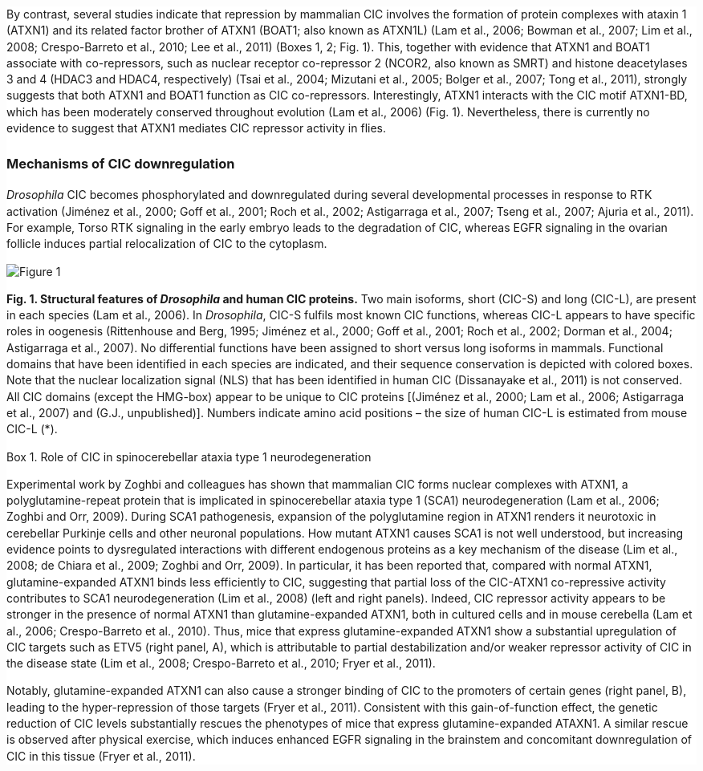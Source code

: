 By contrast, several studies indicate that repression by mammalian CIC involves the formation of protein complexes with ataxin 1 (ATXN1) and its related factor brother of ATXN1 (BOAT1; also known as ATXN1L) (Lam et al., 2006; Bowman et al., 2007; Lim et al., 2008; Crespo-Barreto et al., 2010; Lee et al., 2011) (Boxes 1, 2; Fig. 1). This, together with evidence that ATXN1 and BOAT1 associate with co-repressors, such as nuclear receptor co-repressor 2 (NCOR2, also known as SMRT) and histone deacetylases 3 and 4 (HDAC3 and HDAC4, respectively) (Tsai et al., 2004; Mizutani et al., 2005; Bolger et al., 2007; Tong et al., 2011), strongly suggests that both ATXN1 and BOAT1 function as CIC co-repressors. Interestingly, ATXN1 interacts with the CIC motif ATXN1-BD, which has been moderately conserved throughout evolution (Lam et al., 2006) (Fig. 1). Nevertheless, there is currently no evidence to suggest that ATXN1 mediates CIC repressor activity in flies.

### Mechanisms of CIC downregulation

*Drosophila* CIC becomes phosphorylated and downregulated during several developmental processes in response to RTK activation (Jiménez et al., 2000; Goff et al., 2001; Roch et al., 2002; Astigarraga et al., 2007; Tseng et al., 2007; Ajuria et al., 2011). For example, Torso RTK signaling in the early embryo leads to the degradation of CIC, whereas EGFR signaling in the ovarian follicle induces partial relocalization of CIC to the cytoplasm.

![Figure 1](#fig1)

**Fig. 1. Structural features of *Drosophila* and human CIC proteins.** Two main isoforms, short (CIC-S) and long (CIC-L), are present in each species (Lam et al., 2006). In *Drosophila*, CIC-S fulfils most known CIC functions, whereas CIC-L appears to have specific roles in oogenesis (Rittenhouse and Berg, 1995; Jiménez et al., 2000; Goff et al., 2001; Roch et al., 2002; Dorman et al., 2004; Astigarraga et al., 2007). No differential functions have been assigned to short versus long isoforms in mammals. Functional domains that have been identified in each species are indicated, and their sequence conservation is depicted with colored boxes. Note that the nuclear localization signal (NLS) that has been identified in human CIC (Dissanayake et al., 2011) is not conserved. All CIC domains (except the HMG-box) appear to be unique to CIC proteins [(Jiménez et al., 2000; Lam et al., 2006; Astigarraga et al., 2007) and (G.J., unpublished)]. Numbers indicate amino acid positions – the size of human CIC-L is estimated from mouse CIC-L (*).

Box 1. Role of CIC in spinocerebellar ataxia type 1 neurodegeneration

Experimental work by Zoghbi and colleagues has shown that mammalian CIC forms nuclear complexes with ATXN1, a polyglutamine-repeat protein that is implicated in spinocerebellar ataxia type 1 (SCA1) neurodegeneration (Lam et al., 2006; Zoghbi and Orr, 2009). During SCA1 pathogenesis, expansion of the polyglutamine region in ATXN1 renders it neurotoxic in cerebellar Purkinje cells and other neuronal populations. How mutant ATXN1 causes SCA1 is not well understood, but increasing evidence points to dysregulated interactions with different endogenous proteins as a key mechanism of the disease (Lim et al., 2008; de Chiara et al., 2009; Zoghbi and Orr, 2009). In particular, it has been reported that, compared with normal ATXN1, glutamine-expanded ATXN1 binds less efficiently to CIC, suggesting that partial loss of the CIC-ATXN1 co-repressive activity contributes to SCA1 neurodegeneration (Lim et al., 2008) (left and right panels). Indeed, CIC repressor activity appears to be stronger in the presence of normal ATXN1 than glutamine-expanded ATXN1, both in cultured cells and in mouse cerebella (Lam et al., 2006; Crespo-Barreto et al., 2010). Thus, mice that express glutamine-expanded ATXN1 show a substantial upregulation of CIC targets such as ETV5 (right panel, A), which is attributable to partial destabilization and/or weaker repressor activity of CIC in the disease state (Lim et al., 2008; Crespo-Barreto et al., 2010; Fryer et al., 2011).

Notably, glutamine-expanded ATXN1 can also cause a stronger binding of CIC to the promoters of certain genes (right panel, B), leading to the hyper-repression of those targets (Fryer et al., 2011). Consistent with this gain-of-function effect, the genetic reduction of CIC levels substantially rescues the phenotypes of mice that express glutamine-expanded ATAXN1. A similar rescue is observed after physical exercise, which induces enhanced EGFR signaling in the brainstem and concomitant downregulation of CIC in this tissue (Fryer et al., 2011).
